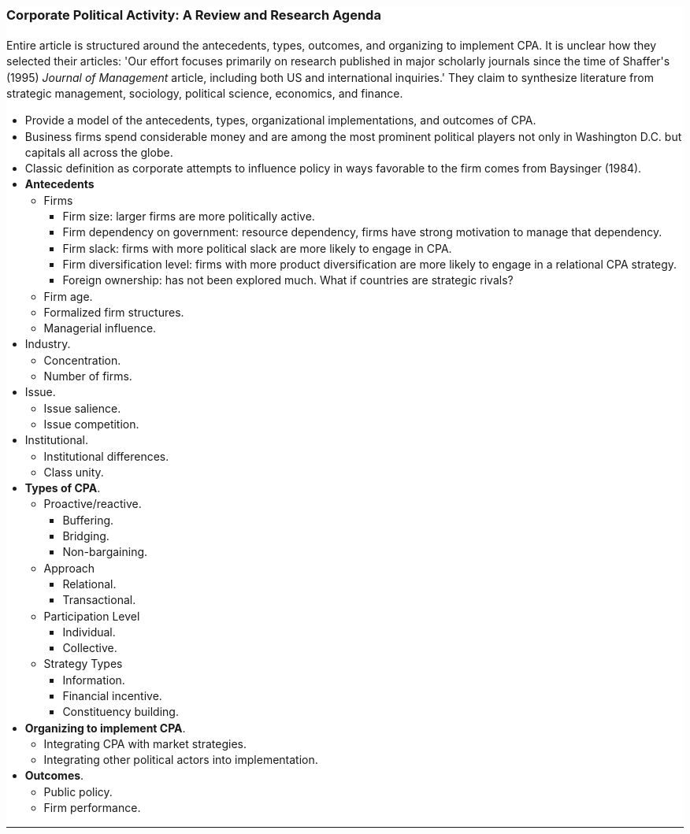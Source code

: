 ### Corporate Political Activity: A Review and Research Agenda

Entire article is structured around the antecedents, types, outcomes, and organizing to implement CPA. 
It is unclear how they selected their articles: 'Our effort focuses primarily on research published in major scholarly journals since the time of Shaffer's (1995) _Journal of Management_ article, including both US and international inquiries.' They claim to synthesize literature from strategic management, sociology, political science, economics, and finance. 

- Provide a model of the antecedents, types, organizational implementations, and outcomes of CPA.
- Business firms spend considerable money and are among the most prominent political players not only in Washington D.C. but capitals all across the globe.
- Classic definition as corporate attempts to influence policy in ways favorable to the firm comes from Baysinger (1984).
- __Antecedents__
  - Firms
    - Firm size: larger firms are more politically active.
    - Firm dependency on government: resource dependency, firms have strong motivation to manage that dependency.
    - Firm slack: firms with more political slack are more likely to engage in CPA.
    - Firm diversification level: firms with more product diversification are more likely to engage in a relational CPA strategy.
    - Foreign ownership: has not been explored much. What if countries are strategic rivals?
  - Firm age.
  - Formalized firm structures.
  - Managerial influence.
- Industry.
  - Concentration.
  - Number of firms.
- Issue.
  - Issue salience.
  - Issue competition.
- Institutional.
  - Institutional differences.
  - Class unity.
- __Types of CPA__.
  - Proactive/reactive.
    - Buffering.
    - Bridging.
    - Non-bargaining.
  - Approach
    - Relational. 
    - Transactional.
  - Participation Level
    - Individual.
    - Collective.
  - Strategy Types
    - Information.
    - Financial incentive.
    - Constituency building.
- __Organizing to implement CPA__.
  - Integrating CPA with market strategies.
  - Integrating other political actors into implementation.
- __Outcomes__.
  - Public policy.
  - Firm performance.

---